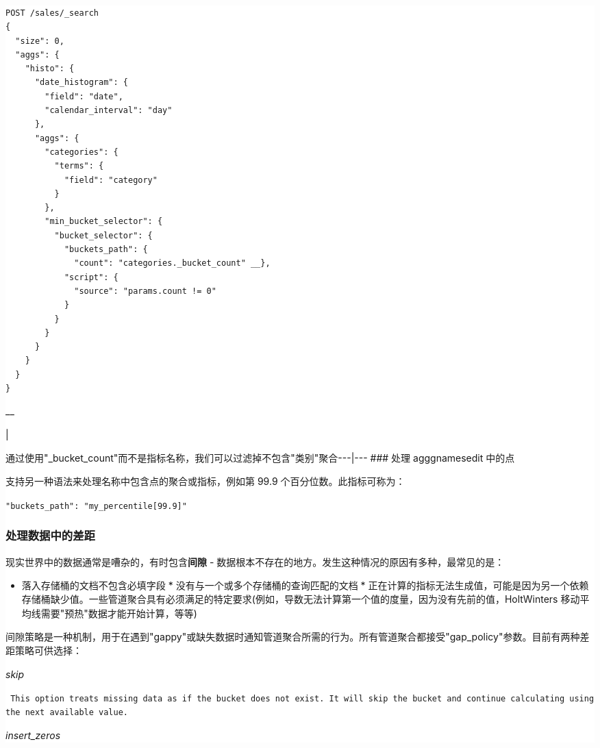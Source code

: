     
    POST /sales/_search
    {
      "size": 0,
      "aggs": {
        "histo": {
          "date_histogram": {
            "field": "date",
            "calendar_interval": "day"
          },
          "aggs": {
            "categories": {
              "terms": {
                "field": "category"
              }
            },
            "min_bucket_selector": {
              "bucket_selector": {
                "buckets_path": {
                  "count": "categories._bucket_count" __},
                "script": {
                  "source": "params.count != 0"
                }
              }
            }
          }
        }
      }
    }

__

|

通过使用"_bucket_count"而不是指标名称，我们可以过滤掉不包含"类别"聚合---|--- ### 处理 agggnamesedit 中的点

支持另一种语法来处理名称中包含点的聚合或指标，例如第 99.9 个百分位数。此指标可称为：

    
    
    "buckets_path": "my_percentile[99.9]"

### 处理数据中的差距

现实世界中的数据通常是嘈杂的，有时包含**间隙** - 数据根本不存在的地方。发生这种情况的原因有多种，最常见的是：

* 落入存储桶的文档不包含必填字段 * 没有与一个或多个存储桶的查询匹配的文档 * 正在计算的指标无法生成值，可能是因为另一个依赖存储桶缺少值。一些管道聚合具有必须满足的特定要求(例如，导数无法计算第一个值的度量，因为没有先前的值，HoltWinters 移动平均线需要"预热"数据才能开始计算，等等)

间隙策略是一种机制，用于在遇到"gappy"或缺失数据时通知管道聚合所需的行为。所有管道聚合都接受"gap_policy"参数。目前有两种差距策略可供选择：

_skip_

     This option treats missing data as if the bucket does not exist. It will skip the bucket and continue calculating using the next available value. 
_insert_zeros_
